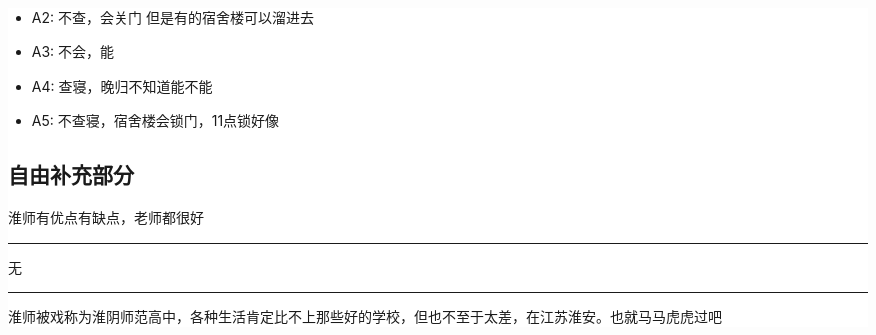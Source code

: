 - A2: 不查，会关门 但是有的宿舍楼可以溜进去

- A3: 不会，能

- A4: 查寝，晚归不知道能不能

- A5: 不查寝，宿舍楼会锁门，11点锁好像

## 自由补充部分

淮师有优点有缺点，老师都很好

***

无

***

淮师被戏称为淮阴师范高中，各种生活肯定比不上那些好的学校，但也不至于太差，在江苏淮安。也就马马虎虎过吧